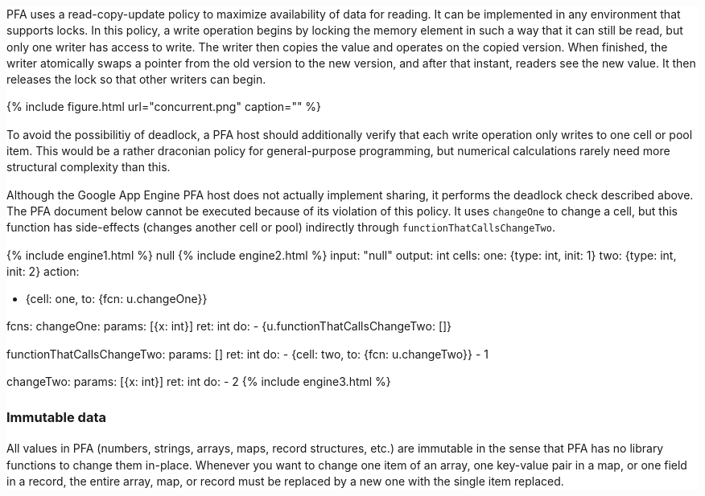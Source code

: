 PFA uses a read-copy-update policy to maximize availability of data for reading.  It can be implemented in any environment that supports locks.  In this policy, a write operation begins by locking the memory element in such a way that it can still be read, but only one writer has access to write.  The writer then copies the value and operates on the copied version.  When finished, the writer atomically swaps a pointer from the old version to the new version, and after that instant, readers see the new value.  It then releases the lock so that other writers can begin.

{% include figure.html url="concurrent.png" caption="" %}

To avoid the possibilitiy of deadlock, a PFA host should additionally verify that each write operation only writes to one cell or pool item.  This would be a rather draconian policy for general-purpose programming, but numerical calculations rarely need more structural complexity than this.

Although the Google App Engine PFA host does not actually implement sharing, it performs the deadlock check described above.  The PFA document below cannot be executed because of its violation of this policy.  It uses `changeOne` to change a cell, but this function has side-effects (changes another cell or pool) indirectly through `functionThatCallsChangeTwo`.

{% include engine1.html %}
null
{% include engine2.html %}
input: "null"
output: int
cells:
  one: {type: int, init: 1}
  two: {type: int, init: 2}
action:
  - {cell: one, to: {fcn: u.changeOne}}

fcns:
  changeOne:
    params: [{x: int}]
    ret: int
    do:
      - {u.functionThatCallsChangeTwo: []}

  functionThatCallsChangeTwo:
    params: []
    ret: int
    do:
      - {cell: two, to: {fcn: u.changeTwo}}
      - 1

  changeTwo:
    params: [{x: int}]
    ret: int
    do:
      - 2
{% include engine3.html %}

### Immutable data

All values in PFA (numbers, strings, arrays, maps, record structures, etc.) are immutable in the sense that PFA has no library functions to change them in-place.  Whenever you want to change one item of an array, one key-value pair in a map, or one field in a record, the entire array, map, or record must be replaced by a new one with the single item replaced.
